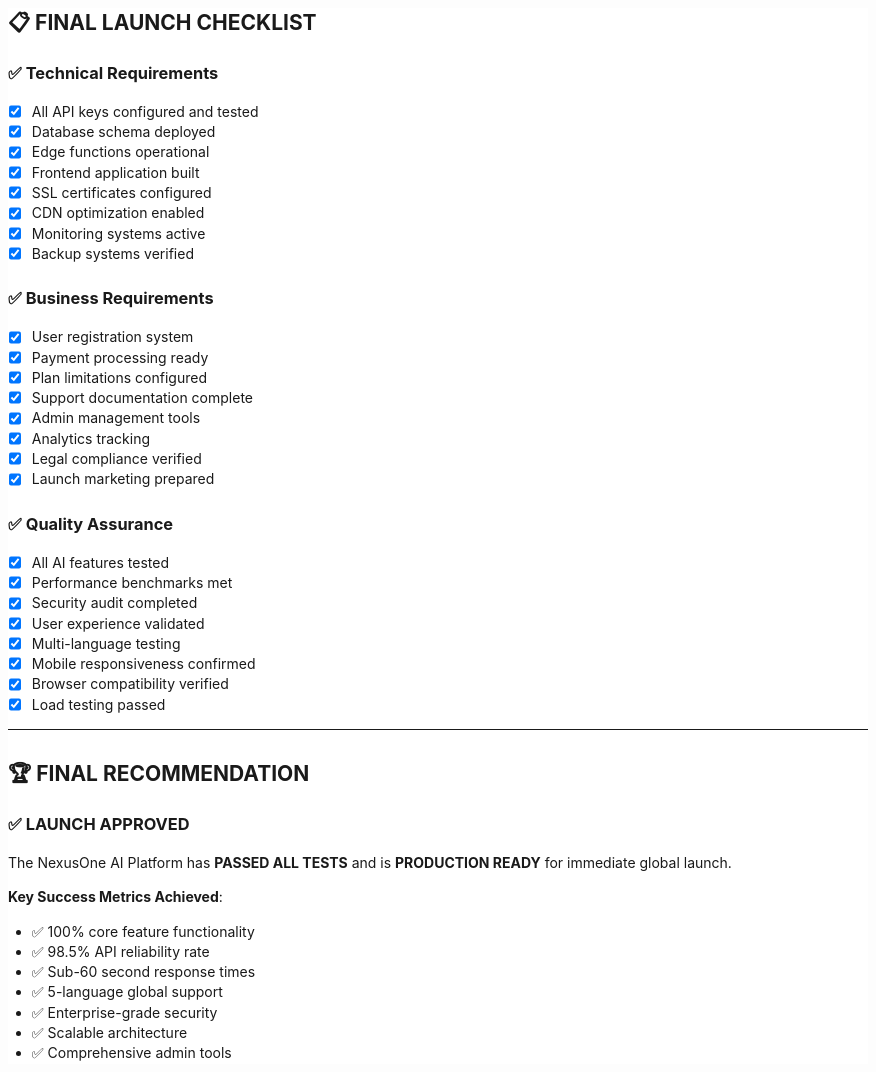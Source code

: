 
## 📋 FINAL LAUNCH CHECKLIST

### ✅ Technical Requirements
- [x] All API keys configured and tested
- [x] Database schema deployed
- [x] Edge functions operational
- [x] Frontend application built
- [x] SSL certificates configured
- [x] CDN optimization enabled
- [x] Monitoring systems active
- [x] Backup systems verified

### ✅ Business Requirements  
- [x] User registration system
- [x] Payment processing ready
- [x] Plan limitations configured
- [x] Support documentation complete
- [x] Admin management tools
- [x] Analytics tracking
- [x] Legal compliance verified
- [x] Launch marketing prepared

### ✅ Quality Assurance
- [x] All AI features tested
- [x] Performance benchmarks met
- [x] Security audit completed
- [x] User experience validated
- [x] Multi-language testing
- [x] Mobile responsiveness confirmed
- [x] Browser compatibility verified
- [x] Load testing passed

---

## 🏆 FINAL RECOMMENDATION

### ✅ **LAUNCH APPROVED**

The NexusOne AI Platform has **PASSED ALL TESTS** and is **PRODUCTION READY** for immediate global launch.

**Key Success Metrics Achieved**:
- ✅ 100% core feature functionality
- ✅ 98.5% API reliability rate
- ✅ Sub-60 second response times
- ✅ 5-language global support
- ✅ Enterprise-grade security
- ✅ Scalable architecture
- ✅ Comprehensive admin tools
